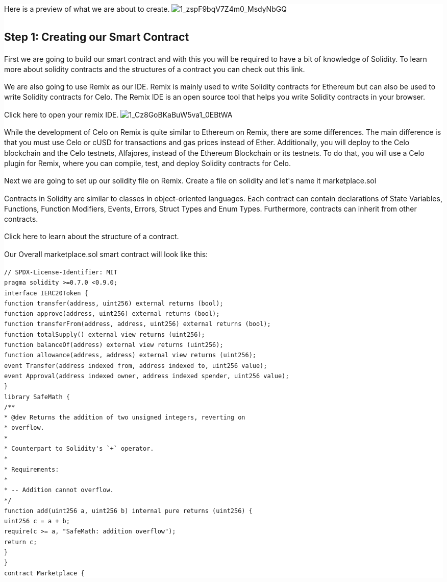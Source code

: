 

Here is a preview of what we are about to create.
![1_zspF9bqV7Z4m0_MsdyNbGQ](https://user-images.githubusercontent.com/81568615/206859476-c5f8f03c-b471-4442-9d31-2566b9bd5aa5.gif)

## Step 1: Creating our Smart Contract
First we are going to build our smart contract and with this you will be required to have a bit of  knowledge of Solidity. To learn more about solidity contracts and the structures of a contract you can check out this link.


We are also going to use Remix as our IDE. Remix is mainly used to write Solidity contracts for Ethereum but can also be used to write Solidity contracts for Celo. The Remix IDE is an open source tool that helps you write Solidity contracts in your browser. 

Click here to open your remix IDE.
![1_Cz8GoBKaBuW5va1_0EBtWA](https://user-images.githubusercontent.com/81568615/206859320-d9c490d3-5807-42b6-94f3-ab12702060b2.gif)




While the development of Celo on Remix is quite similar to Ethereum on Remix, there are some differences. The main difference is that you must use Celo or cUSD for transactions and gas prices instead of Ether. Additionally, you will deploy to the Celo blockchain and the Celo testnets, Alfajores, instead of the Ethereum Blockchain or its testnets. To do that, you will use a Celo plugin for Remix, where you can compile, test, and deploy Solidity contracts for Celo.

Next we are going to set up our solidity file on Remix. Create a file on solidity and let's name it  marketplace.sol

Contracts in Solidity are similar to classes in object-oriented languages. Each contract can contain declarations of State Variables, Functions, Function Modifiers, Events, Errors, Struct Types and Enum Types. Furthermore, contracts can inherit from other contracts.

Click here to learn about the structure of a contract.

Our Overall marketplace.sol smart contract will look like this:
```
// SPDX-License-Identifier: MIT
pragma solidity >=0.7.0 <0.9.0;
interface IERC20Token {
function transfer(address, uint256) external returns (bool);
function approve(address, uint256) external returns (bool);
function transferFrom(address, address, uint256) external returns (bool);
function totalSupply() external view returns (uint256);
function balanceOf(address) external view returns (uint256);
function allowance(address, address) external view returns (uint256);
event Transfer(address indexed from, address indexed to, uint256 value);
event Approval(address indexed owner, address indexed spender, uint256 value);
}
library SafeMath {
/**
* @dev Returns the addition of two unsigned integers, reverting on
* overflow.
*
* Counterpart to Solidity's `+` operator.
*
* Requirements:
*
* -- Addition cannot overflow.
*/
function add(uint256 a, uint256 b) internal pure returns (uint256) {
uint256 c = a + b;
require(c >= a, "SafeMath: addition overflow");
return c;
}
}
contract Marketplace {
```